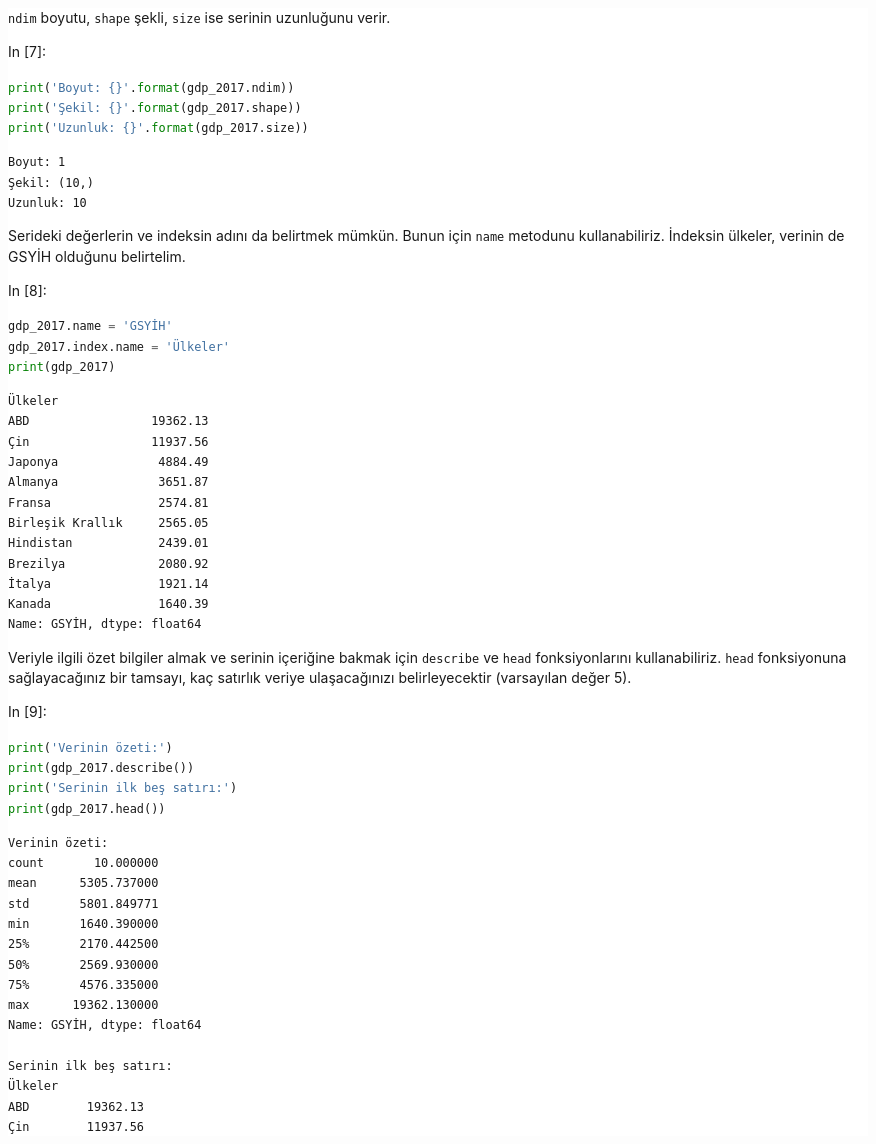 `ndim` boyutu, `shape` şekli, `size` ise serinin uzunluğunu verir.

In [7]:

```py
print('Boyut: {}'.format(gdp_2017.ndim))
print('Şekil: {}'.format(gdp_2017.shape))
print('Uzunluk: {}'.format(gdp_2017.size))
```

```
Boyut: 1
Şekil: (10,)
Uzunluk: 10
```

Serideki değerlerin ve indeksin adını da belirtmek mümkün. Bunun için `name` metodunu kullanabiliriz. İndeksin ülkeler, verinin de GSYİH olduğunu belirtelim.

In [8]:

```py
gdp_2017.name = 'GSYİH'
gdp_2017.index.name = 'Ülkeler'
print(gdp_2017)
```

```
Ülkeler
ABD                 19362.13
Çin                 11937.56
Japonya              4884.49
Almanya              3651.87
Fransa               2574.81
Birleşik Krallık     2565.05
Hindistan            2439.01
Brezilya             2080.92
İtalya               1921.14
Kanada               1640.39
Name: GSYİH, dtype: float64
```

Veriyle ilgili özet bilgiler almak ve serinin içeriğine bakmak için `describe` ve `head` fonksiyonlarını kullanabiliriz. `head` fonksiyonuna sağlayacağınız bir tamsayı, kaç satırlık veriye ulaşacağınızı belirleyecektir (varsayılan değer 5).

In [9]:

```py
print('Verinin özeti:')
print(gdp_2017.describe())
print('Serinin ilk beş satırı:')
print(gdp_2017.head())
```

```
Verinin özeti:
count       10.000000
mean      5305.737000
std       5801.849771
min       1640.390000
25%       2170.442500
50%       2569.930000
75%       4576.335000
max      19362.130000
Name: GSYİH, dtype: float64

Serinin ilk beş satırı:
Ülkeler
ABD        19362.13
Çin        11937.56
```